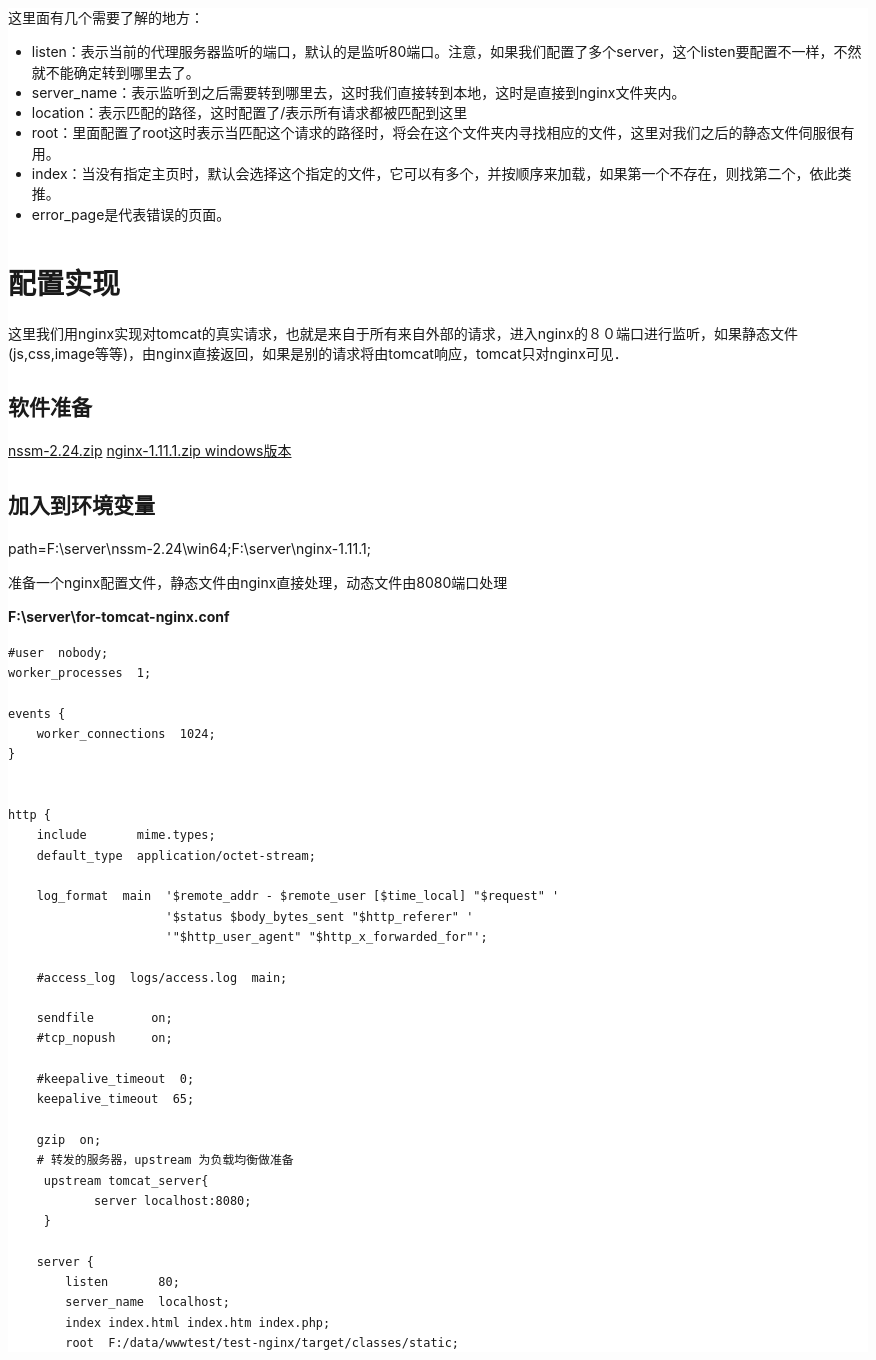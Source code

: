 这里面有几个需要了解的地方：
* listen：表示当前的代理服务器监听的端口，默认的是监听80端口。注意，如果我们配置了多个server，这个listen要配置不一样，不然就不能确定转到哪里去了。
* server_name：表示监听到之后需要转到哪里去，这时我们直接转到本地，这时是直接到nginx文件夹内。
* location：表示匹配的路径，这时配置了/表示所有请求都被匹配到这里
* root：里面配置了root这时表示当匹配这个请求的路径时，将会在这个文件夹内寻找相应的文件，这里对我们之后的静态文件伺服很有用。
* index：当没有指定主页时，默认会选择这个指定的文件，它可以有多个，并按顺序来加载，如果第一个不存在，则找第二个，依此类推。
* error_page是代表错误的页面。

# 配置实现

这里我们用nginx实现对tomcat的真实请求，也就是来自于所有来自外部的请求，进入nginx的８０端口进行监听，如果静态文件(js,css,image等等)，由nginx直接返回，如果是别的请求将由tomcat响应，tomcat只对nginx可见．

## 软件准备

[nssm-2.24.zip](http://nssm.cc/release/nssm-2.24.zip)
[nginx-1.11.1.zip windows版本](http://220.112.193.202/files/51980000019FAC95/nginx.org/download/nginx-1.11.1.zip) 

## 加入到环境变量

path=F:\server\nssm-2.24\win64;F:\server\nginx-1.11.1;

准备一个nginx配置文件，静态文件由nginx直接处理，动态文件由8080端口处理

**F:\server\for-tomcat-nginx.conf**

```
#user  nobody;
worker_processes  1;

events {
    worker_connections  1024;
}


http {
    include       mime.types;
    default_type  application/octet-stream;

    log_format  main  '$remote_addr - $remote_user [$time_local] "$request" '
                      '$status $body_bytes_sent "$http_referer" '
                      '"$http_user_agent" "$http_x_forwarded_for"';

    #access_log  logs/access.log  main;

    sendfile        on;
    #tcp_nopush     on;

    #keepalive_timeout  0;
    keepalive_timeout  65;

    gzip  on;
	# 转发的服务器，upstream 为负载均衡做准备
	 upstream tomcat_server{ 
			server localhost:8080; 
	 } 

    server {
        listen       80;
        server_name  localhost;
		index index.html index.htm index.php;  
		root  F:/data/wwwtest/test-nginx/target/classes/static;  

```